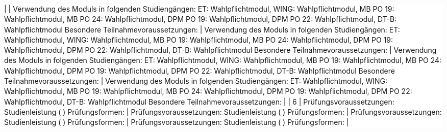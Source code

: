 |                                                               | Verwendung des Moduls in folgenden Studiengängen:  ET: Wahlpflichtmodul, WING: Wahlpflichtmodul, MB PO 19: Wahlpflichtmodul, MB PO  24: Wahlpflichtmodul, DPM PO 19: Wahlpflichtmodul, DPM PO 22: Wahlpflichtmodul,  DT-B: Wahlpflichtmodul  Besondere Teilnahmevoraussetzungen:                                                                                                                                                                                                                                   | Verwendung des Moduls in folgenden Studiengängen:  ET: Wahlpflichtmodul, WING: Wahlpflichtmodul, MB PO 19: Wahlpflichtmodul, MB PO  24: Wahlpflichtmodul, DPM PO 19: Wahlpflichtmodul, DPM PO 22: Wahlpflichtmodul,  DT-B: Wahlpflichtmodul  Besondere Teilnahmevoraussetzungen:                                                                                                                                                                                                                                   | Verwendung des Moduls in folgenden Studiengängen:  ET: Wahlpflichtmodul, WING: Wahlpflichtmodul, MB PO 19: Wahlpflichtmodul, MB PO  24: Wahlpflichtmodul, DPM PO 19: Wahlpflichtmodul, DPM PO 22: Wahlpflichtmodul,  DT-B: Wahlpflichtmodul  Besondere Teilnahmevoraussetzungen:                                                                                                                                                                                                                                   | Verwendung des Moduls in folgenden Studiengängen:  ET: Wahlpflichtmodul, WING: Wahlpflichtmodul, MB PO 19: Wahlpflichtmodul, MB PO  24: Wahlpflichtmodul, DPM PO 19: Wahlpflichtmodul, DPM PO 22: Wahlpflichtmodul,  DT-B: Wahlpflichtmodul  Besondere Teilnahmevoraussetzungen:                                                                                                                                                                                                                                   |
| 6                                                             | Prüfungsvoraussetzungen:  Studienleistung ( )  Prüfungsformen:                                                                                                                                                                                                                                                                                                                                                                                                                                                     | Prüfungsvoraussetzungen:  Studienleistung ( )  Prüfungsformen:                                                                                                                                                                                                                                                                                                                                                                                                                                                     | Prüfungsvoraussetzungen:  Studienleistung ( )  Prüfungsformen:                                                                                                                                                                                                                                                                                                                                                                                                                                                     | Prüfungsvoraussetzungen:  Studienleistung ( )  Prüfungsformen:                                                                                                                                                                                                                                                                                                                                                                                                                                                     |